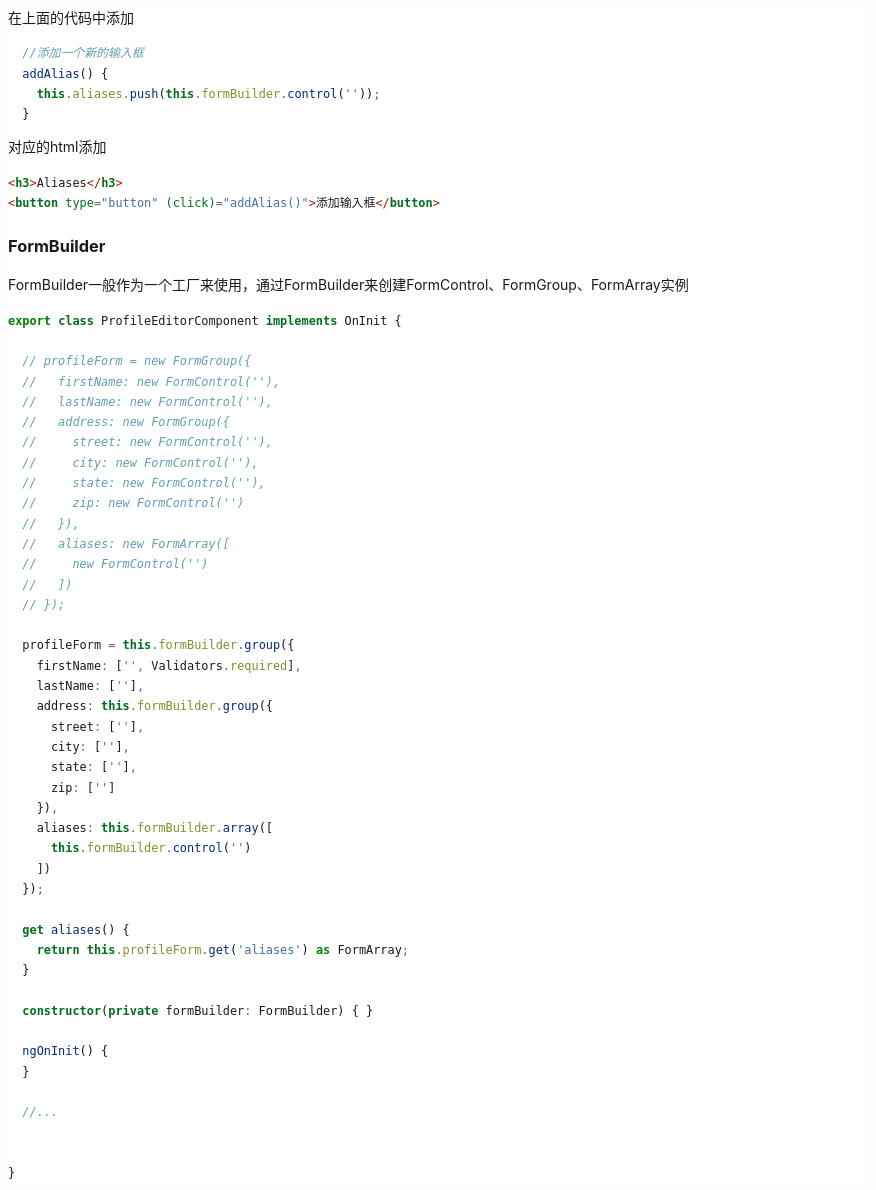 在上面的代码中添加

```typescript
  //添加一个新的输入框
  addAlias() {
    this.aliases.push(this.formBuilder.control(''));
  }
```

对应的html添加

```html
<h3>Aliases</h3> 
<button type="button" (click)="addAlias()">添加输入框</button>
```

### FormBuilder

FormBuilder一般作为一个工厂来使用，通过FormBuilder来创建FormControl、FormGroup、FormArray实例

```typescript
export class ProfileEditorComponent implements OnInit {

  // profileForm = new FormGroup({
  //   firstName: new FormControl(''),
  //   lastName: new FormControl(''),
  //   address: new FormGroup({
  //     street: new FormControl(''),
  //     city: new FormControl(''),
  //     state: new FormControl(''),
  //     zip: new FormControl('')
  //   }),
  //   aliases: new FormArray([
  //     new FormControl('')
  //   ])
  // });

  profileForm = this.formBuilder.group({
    firstName: ['', Validators.required],
    lastName: [''],
    address: this.formBuilder.group({
      street: [''],
      city: [''],
      state: [''],
      zip: ['']
    }),
    aliases: this.formBuilder.array([
      this.formBuilder.control('')
    ])
  });

  get aliases() {
    return this.profileForm.get('aliases') as FormArray;
  }

  constructor(private formBuilder: FormBuilder) { }

  ngOnInit() {
  }
  
  //...


}
```
